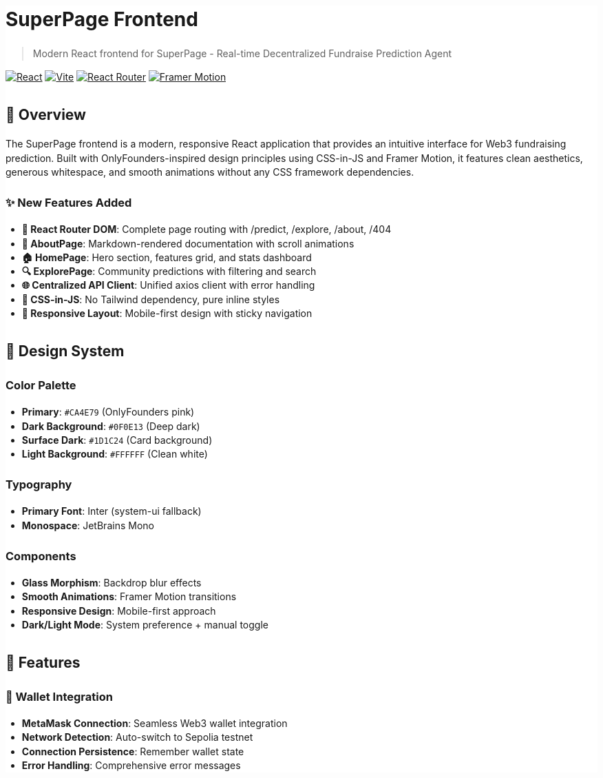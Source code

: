 # SuperPage Frontend

> Modern React frontend for SuperPage - Real-time Decentralized Fundraise Prediction Agent

[![React](https://img.shields.io/badge/React-18.2.0-61DAFB.svg)](https://reactjs.org/)
[![Vite](https://img.shields.io/badge/Vite-5.0.8-646CFF.svg)](https://vitejs.dev/)
[![React Router](https://img.shields.io/badge/React_Router-6.20.1-CA4245.svg)](https://reactrouter.com/)
[![Framer Motion](https://img.shields.io/badge/Framer_Motion-10.16.16-0055FF.svg)](https://www.framer.com/motion/)

## 🌟 Overview

The SuperPage frontend is a modern, responsive React application that provides an intuitive interface for Web3 fundraising prediction. Built with OnlyFounders-inspired design principles using CSS-in-JS and Framer Motion, it features clean aesthetics, generous whitespace, and smooth animations without any CSS framework dependencies.

### ✨ **New Features Added**
- **🧭 React Router DOM**: Complete page routing with /predict, /explore, /about, /404
- **📄 AboutPage**: Markdown-rendered documentation with scroll animations
- **🏠 HomePage**: Hero section, features grid, and stats dashboard
- **🔍 ExplorePage**: Community predictions with filtering and search
- **🌐 Centralized API Client**: Unified axios client with error handling
- **🎨 CSS-in-JS**: No Tailwind dependency, pure inline styles
- **📱 Responsive Layout**: Mobile-first design with sticky navigation

## 🎨 Design System

### Color Palette
- **Primary**: `#CA4E79` (OnlyFounders pink)
- **Dark Background**: `#0F0E13` (Deep dark)
- **Surface Dark**: `#1D1C24` (Card background)
- **Light Background**: `#FFFFFF` (Clean white)

### Typography
- **Primary Font**: Inter (system-ui fallback)
- **Monospace**: JetBrains Mono

### Components
- **Glass Morphism**: Backdrop blur effects
- **Smooth Animations**: Framer Motion transitions
- **Responsive Design**: Mobile-first approach
- **Dark/Light Mode**: System preference + manual toggle

## 🚀 Features

### 🔐 Wallet Integration
- **MetaMask Connection**: Seamless Web3 wallet integration
- **Network Detection**: Auto-switch to Sepolia testnet
- **Connection Persistence**: Remember wallet state
- **Error Handling**: Comprehensive error messages
